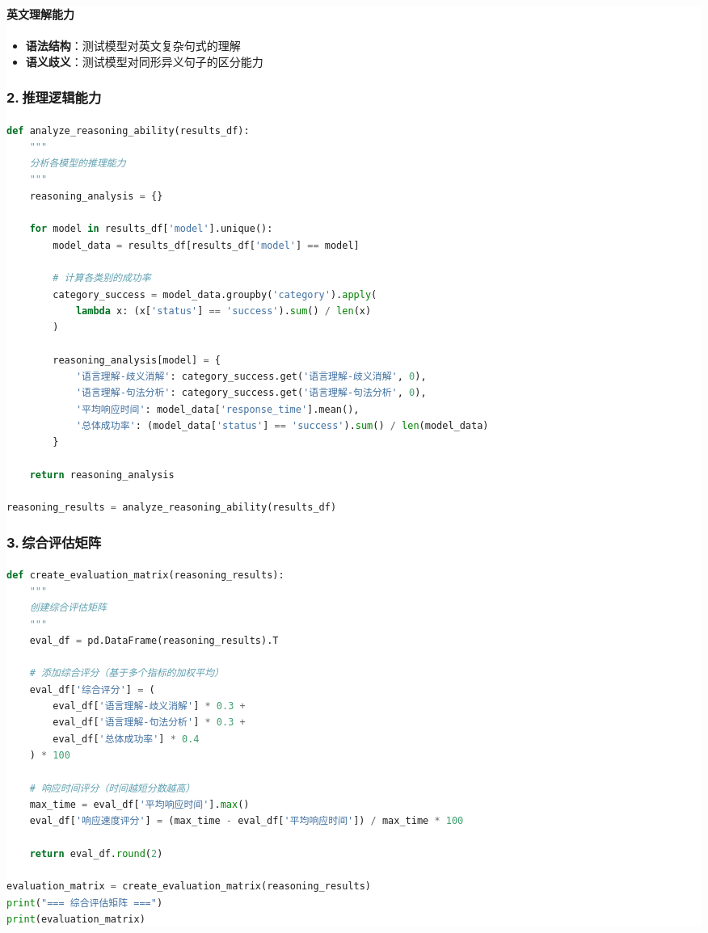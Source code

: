 #### 英文理解能力
- **语法结构**：测试模型对英文复杂句式的理解
- **语义歧义**：测试模型对同形异义句子的区分能力

### 2. 推理逻辑能力

```python
def analyze_reasoning_ability(results_df):
    """
    分析各模型的推理能力
    """
    reasoning_analysis = {}
    
    for model in results_df['model'].unique():
        model_data = results_df[results_df['model'] == model]
        
        # 计算各类别的成功率
        category_success = model_data.groupby('category').apply(
            lambda x: (x['status'] == 'success').sum() / len(x)
        )
        
        reasoning_analysis[model] = {
            '语言理解-歧义消解': category_success.get('语言理解-歧义消解', 0),
            '语言理解-句法分析': category_success.get('语言理解-句法分析', 0),
            '平均响应时间': model_data['response_time'].mean(),
            '总体成功率': (model_data['status'] == 'success').sum() / len(model_data)
        }
    
    return reasoning_analysis

reasoning_results = analyze_reasoning_ability(results_df)
```

### 3. 综合评估矩阵

```python
def create_evaluation_matrix(reasoning_results):
    """
    创建综合评估矩阵
    """
    eval_df = pd.DataFrame(reasoning_results).T
    
    # 添加综合评分（基于多个指标的加权平均）
    eval_df['综合评分'] = (
        eval_df['语言理解-歧义消解'] * 0.3 +
        eval_df['语言理解-句法分析'] * 0.3 +
        eval_df['总体成功率'] * 0.4
    ) * 100
    
    # 响应时间评分（时间越短分数越高）
    max_time = eval_df['平均响应时间'].max()
    eval_df['响应速度评分'] = (max_time - eval_df['平均响应时间']) / max_time * 100
    
    return eval_df.round(2)

evaluation_matrix = create_evaluation_matrix(reasoning_results)
print("=== 综合评估矩阵 ===")
print(evaluation_matrix)
```
